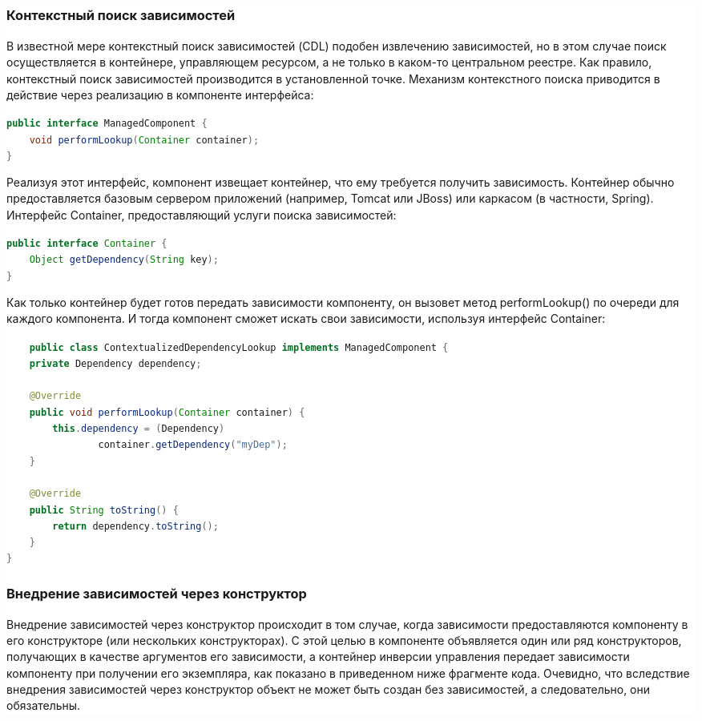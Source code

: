### Контекстный поиск зависимостей

В известной мере контекстный поиск зависимостей (CDL) подобен извлечению
зависимостей, но в этом случае поиск осуществляется в контейнере, управляющем
ресурсом, а не только в каком-то центральном реестре. Как правило, контекстный
поиск зависимостей производится в установленной точке.
Механизм контекстного поиска приводится в действие через реализацию в компоненте
интерфейса:

```java
public interface ManagedComponent {
    void performLookup(Container container);
}
```

Реализуя этот интерфейс, компонент извещает контейнер, что ему требуется
получить зависимость. Контейнер обычно предоставляется базовым сервером
приложений (например, Tomcat или JBoss) или каркасом (в частности, Spring).
Интерфейс Container, предоставляющий услуги поиска зависимостей:

```java
public interface Container {
    Object getDependency(String key);
}
```

Как только контейнер будет готов передать зависимости компоненту, он вызовет
метод performLookup() по очереди для каждого компонента. И тогда компонент
сможет искать свои зависимости, используя интерфейс Container:

```java
    public class ContextualizedDependencyLookup implements ManagedComponent {
    private Dependency dependency;

    @Override
    public void performLookup(Container container) {
        this.dependency = (Dependency)
                container.getDependency("myDep");
    }

    @Override
    public String toString() {
        return dependency.toString();
    }
}

```

### Внедрение зависимостей через конструктор

Внедрение зависимостей через конструктор происходит в том случае, когда
зависимости предоставляются компоненту в его конструкторе (или нескольких
конструкторах). С этой целью в компоненте объявляется один или ряд
конструкторов,
получающих в качестве аргументов его зависимости, а контейнер инверсии
управления передает зависимости компоненту при получении его экземпляра,
как показано в приведенном ниже фрагменте кода. Очевидно, что вследствие
внедрения зависимостей через конструктор объект не может быть создан без
зависимостей, а следовательно, они обязательны.
